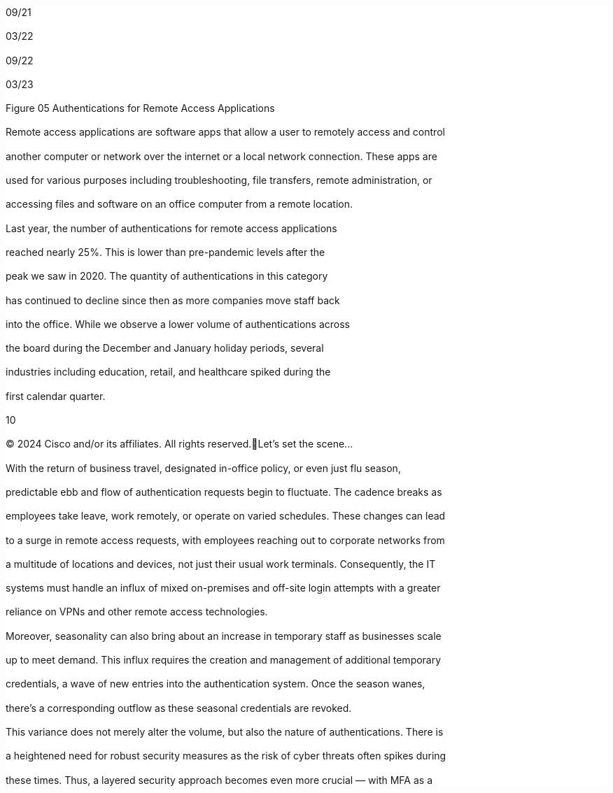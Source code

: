 09/21

03/22

09/22

03/23

Figure 05 Authentications for Remote Access Applications

Remote access applications are software apps that allow a user to remotely access and control 

another computer or network over the internet or a local network connection. These apps are 

used for various purposes including troubleshooting, file transfers, remote administration, or 

accessing files and software on an office computer from a remote location.

Last year, the number of authentications for remote access applications 

reached nearly 25%. This is lower than pre\-pandemic levels after the 

peak we saw in 2020\. The quantity of authentications in this category 

has continued to decline since then as more companies move staff back 

into the office. While we observe a lower volume of authentications across 

the board during the December and January holiday periods, several 

industries including education, retail, and healthcare spiked during the 

first calendar quarter.

10

© 2024 Cisco and/or its affiliates. All rights reserved.Let’s set the scene...

With the return of business travel, designated in\-office policy, or even just flu season, 

predictable ebb and flow of authentication requests begin to fluctuate. The cadence breaks as 

employees take leave, work remotely, or operate on varied schedules. These changes can lead 

to a surge in remote access requests, with employees reaching out to corporate networks from 

a multitude of locations and devices, not just their usual work terminals. Consequently, the IT 

systems must handle an influx of mixed on\-premises and off\-site login attempts with a greater 

reliance on VPNs and other remote access technologies.

Moreover, seasonality can also bring about an increase in temporary staff as businesses scale 

up to meet demand. This influx requires the creation and management of additional temporary 

credentials, a wave of new entries into the authentication system. Once the season wanes, 

there’s a corresponding outflow as these seasonal credentials are revoked.

This variance does not merely alter the volume, but also the nature of authentications. There is 

a heightened need for robust security measures as the risk of cyber threats often spikes during 

these times. Thus, a layered security approach becomes even more crucial — with MFA as a 
